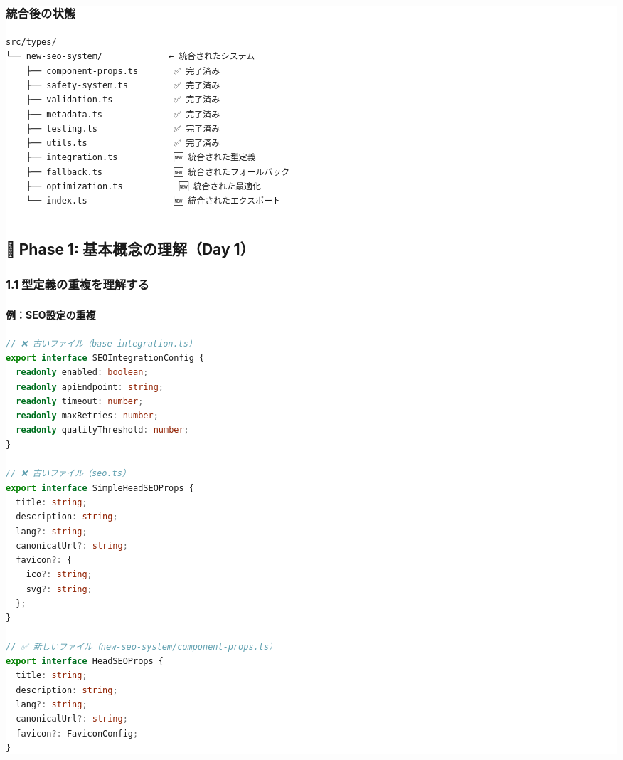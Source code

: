 ```
```

### **統合後の状態**
```
src/types/
└── new-seo-system/             ← 統合されたシステム
    ├── component-props.ts       ✅ 完了済み
    ├── safety-system.ts         ✅ 完了済み
    ├── validation.ts            ✅ 完了済み
    ├── metadata.ts              ✅ 完了済み
    ├── testing.ts               ✅ 完了済み
    ├── utils.ts                 ✅ 完了済み
    ├── integration.ts           🆕 統合された型定義
    ├── fallback.ts              🆕 統合されたフォールバック
    ├── optimization.ts           🆕 統合された最適化
    └── index.ts                 🆕 統合されたエクスポート
```

---

## 🚀 Phase 1: 基本概念の理解（Day 1）

### **1.1 型定義の重複を理解する**

#### **例：SEO設定の重複**
```typescript
// ❌ 古いファイル（base-integration.ts）
export interface SEOIntegrationConfig {
  readonly enabled: boolean;
  readonly apiEndpoint: string;
  readonly timeout: number;
  readonly maxRetries: number;
  readonly qualityThreshold: number;
}

// ❌ 古いファイル（seo.ts）
export interface SimpleHeadSEOProps {
  title: string;
  description: string;
  lang?: string;
  canonicalUrl?: string;
  favicon?: {
    ico?: string;
    svg?: string;
  };
}

// ✅ 新しいファイル（new-seo-system/component-props.ts）
export interface HeadSEOProps {
  title: string;
  description: string;
  lang?: string;
  canonicalUrl?: string;
  favicon?: FaviconConfig;
}
```
